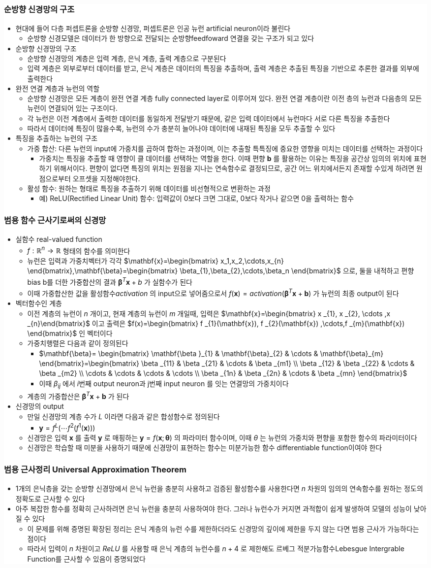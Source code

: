 ### 순방향 신경망의 구조 
- 현대에 들어 다층 퍼셉트론을 순방향 신경망, 퍼셉트론은 인공 뉴런 artificial neuron이라 불린다
	- 순방향 신경모델은 데이터가 한 방향으로 전달되는 순방향feedfoward 연결을 갖는 구조가 되고 있다
- 순방향 신경망의 구조
	- 순방향 신경망의 계층은 입력 계층, 은닉 계층, 출력 계층으로 구분된다
	- 입력 계층은 외부로부터 데이터를 받고, 은닉 계층은 데이터의 특징을 추출하며, 출력 계층은 추출된 특징을 기반으로 추론한 결과를 외부에 출력한다
- 완전 연결 계층과 뉴런의 역할
	- 순방향 신경망은 모든 계층이 완전 연결 계층 fully connected layer로 이루어져 있다. 완전 연결 계층이란 이전 층의 뉴런과 다음층의 모든 뉴런이 연결되어 있는 구조이다. 
	- 각 뉴런은 이전 계층에서 출력한 데이터를 동일하게 전달받기 때문에, 같은 입력 데이터에서 뉴런마다 서로 다른 특징을 추출한다
	- 따라서 데이터에 특징이 많을수록, 뉴런의 수가 충분히 늘어나야 데이터에 내재된 특징을 모두 추출할 수 있다
- 특징을 추출하는 뉴런의 구조
	- 가중 합산: 다른 뉴런의 input에 가중치를 곱하여 합하는 과정이며, 이는 추출할 특특징에 중요한 영향을 미치는 데이터를 선택하는 과정이다
		- 가중치는 특징을 추출할 때 영향이 클 데이터를 선택하는 역할을 한다. 이때 편향 $\mathbf{b}$ 를 활용하는 이유는 특징을 공간상 임의의 위치에 표현하기 위해서이다. 편향이 없다면 특징의 위치는 원점을 지나는 연속함수로 결정되므로, 공간 어느 위치에서든지 존재할 수있게 하려면 원점으로부터 오프셋을 지정해야한다.
	- 활성 함수: 원하는 형태로 특징을 추출하기 위해 데이터를 비선형적으로 변환하는 과정
		- 예) ReLU(Rectified Linear Unit) 함수: 입력값이 0보다 크면 그대로, 0보다 작거나 같으면 0을 출력하는 함수

### 범용 함수 근사기로써의 신경망
- 실함수 real-valued function
	- $f:\mathbb{R}^{n}\to \mathbb{R}$ 형태의 함수를 의미한다
	- 뉴런은 입력과 가중치벡터가 각각 $\mathbf{x}=\begin{bmatrix} x_1,x_2,\cdots,x_{n} \end{bmatrix},\mathbf{\beta}=\begin{bmatrix} \beta_{1},\beta_{2},\cdots,\beta_n \end{bmatrix}$ 으로, 둘을 내적하고 편향 bias b를 더한 가중합산의 결과 $\mathbf{\beta}  ^{T} \mathbf{x} + b$ 가 실함수가 된다
	- 이때 가중합산한 값을 활성함수$activation$ 의 input으로 넣어줌으로서 $f(\mathbf{x})=activation(\mathbf{\beta}  ^{T}\mathbf{x}+\mathbf{b})$ 가 뉴런의 최종 output이 된다
- 벡터함수인 계층 
	- 이전 계층의 뉴런이 $n$ 개이고, 현재 계층의 뉴런이 $m$ 개일때, 입력은 $\mathbf{x}=\begin{bmatrix} x _{1}, x _{2}, \cdots ,x _{n}\end{bmatrix}$ 이고 출력은 $f(x)=\begin{bmatrix} f _{1}(\mathbf{x}), f _{2}(\mathbf{x}) ,\cdots,f _{m}(\mathbf{x}) \end{bmatrix}$ 인 벡터이다
	- 가중치행렬은 다음과 같이 정의된다
		- $\mathbf{\beta}= \begin{bmatrix} \mathbf{\beta }_{1}  & \mathbf{\beta}_{2}  &  \cdots & \mathbf{\beta}_{m} \end{bmatrix}=\begin{bmatrix} \beta _{11} & \beta _{21}  & \cdots  & \beta _{m1} \\ \beta _{12} & \beta _{22}  & \cdots  & \beta _{m2} \\ \cdots & \cdots & \cdots & \cdots \\ \beta _{1n} & \beta _{2n}  & \cdots & \beta _{mn} \end{bmatrix}$ 
		- 이때 $\beta _{ij}$ 에서 $i$번째 output neuron과 j번째 input neuron 를 잇는 연결망의 가중치이다 
	- 계층의 가중합산은 $\mathbf{\beta}  ^{T} \mathbf{x} + \mathbf{b}$ 가 된다
- 신경망의 output
	- 만일 신경망의 계층 수가 $L$ 이라면 다음과 같은 합성함수로 정의된다
		- $\mathbf{y}=f  ^{L}(\cdots f  ^{2}( f  ^{1}(\mathbf{x})))$
	- 신경망은 입력 $\mathbf{x}$ 를 출력 $\mathbf{y}$  로 매핑하는 $\mathbf{y}=f(\mathbf{x};\mathbf{\theta})$ 의 파라미터 함수이며, 이때 $\theta$ 는 뉴런의 가중치와 편향을 포함한 함수의 파라미터이다
	- 신경망은 학습할 때 미분을 사용하기 때문에 신경망이 표현하는 함수는 미분가능한 함수 differentiable function이여야 한다

### 범용 근사정리 Universal Approximation Theorem
- 1개의 은닉층을 갖는 순방향 신경망에서 은닉 뉴런을 충분히 사용하고 검증된 활성함수를 사용한다면 $n$ 차원의 임의의 연속함수를 원하는 정도의 정확도로 근사할 수 있다
- 아주 복잡한 함수를 정확히 근사하려면 은닉 뉴런을 충분히 사용하여야 한다. 그러나 뉴런수가 커지면 과적합이 쉽게 발생하여 모델의 성능이 낮아질 수 있다
	- 이 문제를 위해 증명된 확장된 정리는 은닉 계층의 뉴런 수를 제한하더라도 신경망의 깊이에 제한을 두지 않는 다면 범용 근사가 가능하다는 점이다
	- 따라서 입력이 $n$ 차원이고 $ReLU$ 를 사용할 때 은닉 계층의 뉴런수를 $n+4$ 로 제한해도 르베그 적분가능함수Lebesgue Intergrable Function를 근사할 수 있음이 증명되었다
